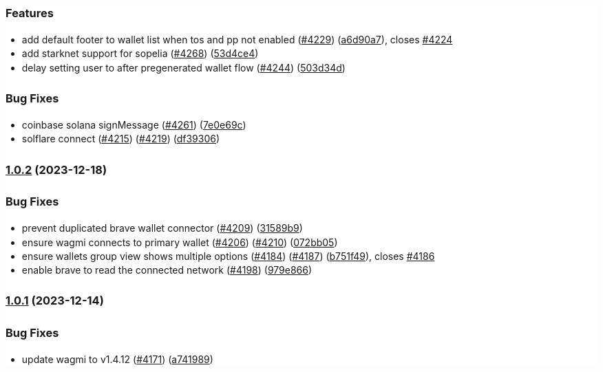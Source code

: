 
### Features

* add default footer to wallet list when tos and pp not enabled ([#4229](https://github.com/dynamic-labs/DynamicAuth/issues/4229)) ([a6d90a7](https://github.com/dynamic-labs/DynamicAuth/commit/a6d90a7276cafeaffcb21c5362837d020fc10215)), closes [#4224](https://github.com/dynamic-labs/DynamicAuth/issues/4224)
* add starknet support for sopelia ([#4268](https://github.com/dynamic-labs/DynamicAuth/issues/4268)) ([53d4ce4](https://github.com/dynamic-labs/DynamicAuth/commit/53d4ce400070adfb32021b01b9c748b9a7d90577))
* delay setting user to after pregenerated wallet flow ([#4244](https://github.com/dynamic-labs/DynamicAuth/issues/4244)) ([503d34d](https://github.com/dynamic-labs/DynamicAuth/commit/503d34d9d6f5edd55b009f1f63c049ac6dfb1fb7))


### Bug Fixes

* coinbase solana signMessage ([#4261](https://github.com/dynamic-labs/DynamicAuth/issues/4261)) ([7e0e69c](https://github.com/dynamic-labs/DynamicAuth/commit/7e0e69c0ad9f9c9778ff9255909dd2314e16fa06))
* solflare connect ([#4215](https://github.com/dynamic-labs/DynamicAuth/issues/4215)) ([#4219](https://github.com/dynamic-labs/DynamicAuth/issues/4219)) ([df39306](https://github.com/dynamic-labs/DynamicAuth/commit/df393069b9a9859052b2d55db8dfc3399d85f2a9))

### [1.0.2](https://github.com/dynamic-labs/DynamicAuth/compare/v1.0.1...v1.0.2) (2023-12-18)


### Bug Fixes

* prevent duplicated brave wallet connector ([#4209](https://github.com/dynamic-labs/DynamicAuth/issues/4209)) ([31589b9](https://github.com/dynamic-labs/DynamicAuth/commit/31589b92ea067a5e7ca5a5bd9adb881d086d7868))
* ensure wagmi connects to primary wallet ([#4206](https://github.com/dynamic-labs/DynamicAuth/issues/4206)) ([#4210](https://github.com/dynamic-labs/DynamicAuth/issues/4210)) ([072bb05](https://github.com/dynamic-labs/DynamicAuth/commit/072bb05a5a9fd5b82f5498c20ff74ca966f3ea9f))
* ensure wallets group view shows multiple options ([#4184](https://github.com/dynamic-labs/DynamicAuth/issues/4184)) ([#4187](https://github.com/dynamic-labs/DynamicAuth/issues/4187)) ([b751f49](https://github.com/dynamic-labs/DynamicAuth/commit/b751f4952ea5a46b536edc999f37ea134348f8ef)), closes [#4186](https://github.com/dynamic-labs/DynamicAuth/issues/4186)
* enable brave to read the connected network ([#4198](https://github.com/dynamic-labs/DynamicAuth/issues/4198)) ([979e866](https://github.com/dynamic-labs/DynamicAuth/commit/979e86660f13982992cd43b1d9a8218150437e8b))

### [1.0.1](https://github.com/dynamic-labs/DynamicAuth/compare/v1.0.0...v1.0.1) (2023-12-14)


### Bug Fixes

* update wagmi to v1.4.12 ([#4171](https://github.com/dynamic-labs/DynamicAuth/issues/4171)) ([a741989](https://github.com/dynamic-labs/DynamicAuth/commit/a74198978f4708e96b12743b2f1f372b23940020))

